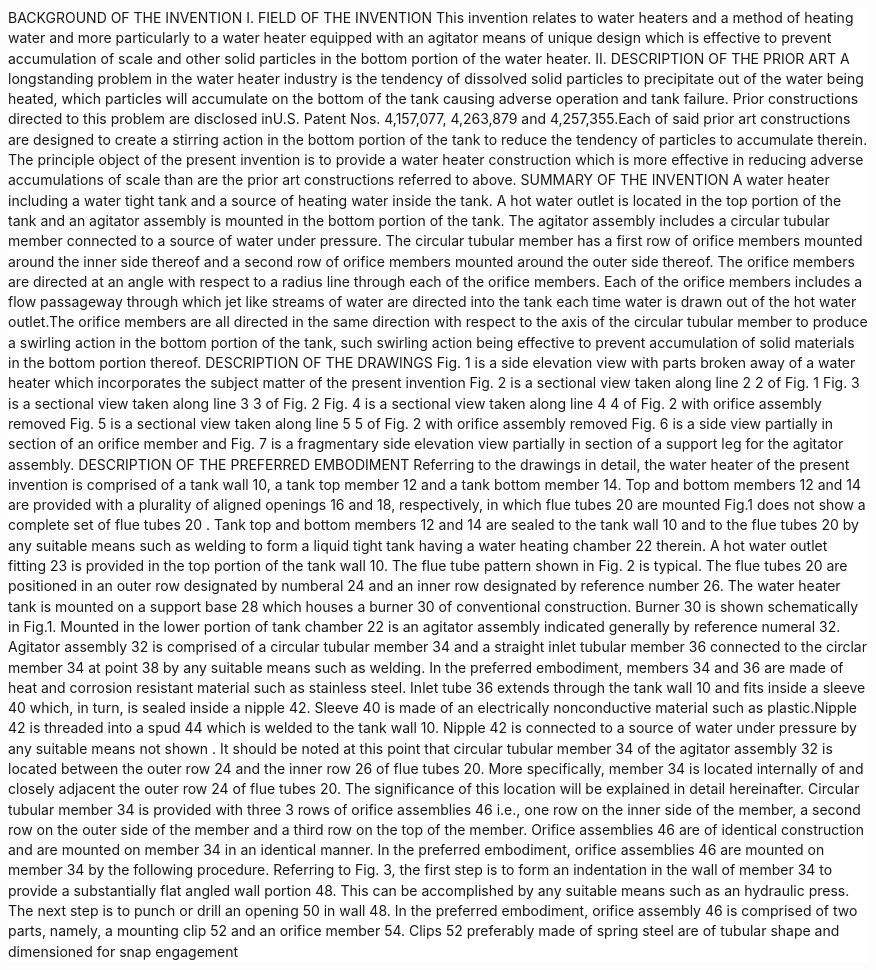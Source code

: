 BACKGROUND OF THE INVENTION I. FIELD OF THE INVENTION This invention relates to water heaters and a method of heating water and more particularly to a water heater equipped with an agitator means of unique design which is effective to prevent accumulation of scale and other solid particles in the bottom portion of the water heater. II. DESCRIPTION OF THE PRIOR ART A longstanding problem in the water heater industry is the tendency of dissolved solid particles to precipitate out of the water being heated, which particles will accumulate on the bottom of the tank causing adverse operation and tank failure. Prior constructions directed to this problem are disclosed inU.S. Patent Nos. 4,157,077, 4,263,879 and 4,257,355.Each of said prior art constructions are designed to create a stirring action in the bottom portion of the tank to reduce the tendency of particles to accumulate therein. The principle object of the present invention is to provide a water heater construction which is more effective in reducing adverse accumulations of scale than are the prior art constructions referred to above. SUMMARY OF THE INVENTION A water heater including a water tight tank and a source of heating water inside the tank. A hot water outlet is located in the top portion of the tank and an agitator assembly is mounted in the bottom portion of the tank. The agitator assembly includes a circular tubular member connected to a source of water under pressure. The circular tubular member has a first row of orifice members mounted around the inner side thereof and a second row of orifice members mounted around the outer side thereof. The orifice members are directed at an angle with respect to a radius line through each of the orifice members. Each of the orifice members includes a flow passageway through which jet like streams of water are directed into the tank each time water is drawn out of the hot water outlet.The orifice members are all directed in the same direction with respect to the axis of the circular tubular member to produce a swirling action in the bottom portion of the tank, such swirling action being effective to prevent accumulation of solid materials in the bottom portion thereof. DESCRIPTION OF THE DRAWINGS Fig. 1 is a side elevation view with parts broken away of a water heater which incorporates the subject matter of the present invention Fig. 2 is a sectional view taken along line 2 2 of Fig. 1 Fig. 3 is a sectional view taken along line 3 3 of Fig. 2 Fig. 4 is a sectional view taken along line 4 4 of Fig. 2 with orifice assembly removed Fig. 5 is a sectional view taken along line 5 5 of Fig. 2 with orifice assembly removed Fig. 6 is a side view partially in section of an orifice member and Fig. 7 is a fragmentary side elevation view partially in section of a support leg for the agitator assembly. DESCRIPTION OF THE PREFERRED EMBODIMENT Referring to the drawings in detail, the water heater of the present invention is comprised of a tank wall 10, a tank top member 12 and a tank bottom member 14. Top and bottom members 12 and 14 are provided with a plurality of aligned openings 16 and 18, respectively, in which flue tubes 20 are mounted Fig.1 does not show a complete set of flue tubes 20 . Tank top and bottom members 12 and 14 are sealed to the tank wall 10 and to the flue tubes 20 by any suitable means such as welding to form a liquid tight tank having a water heating chamber 22 therein. A hot water outlet fitting 23 is provided in the top portion of the tank wall 10. The flue tube pattern shown in Fig. 2 is typical. The flue tubes 20 are positioned in an outer row designated by numberal 24 and an inner row designated by reference number 26. The water heater tank is mounted on a support base 28 which houses a burner 30 of conventional construction. Burner 30 is shown schematically in Fig.1. Mounted in the lower portion of tank chamber 22 is an agitator assembly indicated generally by reference numeral 32. Agitator assembly 32 is comprised of a circular tubular member 34 and a straight inlet tubular member 36 connected to the circlar member 34 at point 38 by any suitable means such as welding. In the preferred embodiment, members 34 and 36 are made of heat and corrosion resistant material such as stainless steel. Inlet tube 36 extends through the tank wall 10 and fits inside a sleeve 40 which, in turn, is sealed inside a nipple 42. Sleeve 40 is made of an electrically nonconductive material such as plastic.Nipple 42 is threaded into a spud 44 which is welded to the tank wall 10. Nipple 42 is connected to a source of water under pressure by any suitable means not shown . It should be noted at this point that circular tubular member 34 of the agitator assembly 32 is located between the outer row 24 and the inner row 26 of flue tubes 20. More specifically, member 34 is located internally of and closely adjacent the outer row 24 of flue tubes 20. The significance of this location will be explained in detail hereinafter. Circular tubular member 34 is provided with three 3 rows of orifice assemblies 46 i.e., one row on the inner side of the member, a second row on the outer side of the member and a third row on the top of the member. Orifice assemblies 46 are of identical construction and are mounted on member 34 in an identical manner. In the preferred embodiment, orifice assemblies 46 are mounted on member 34 by the following procedure. Referring to Fig. 3, the first step is to form an indentation in the wall of member 34 to provide a substantially flat angled wall portion 48. This can be accomplished by any suitable means such as an hydraulic press. The next step is to punch or drill an opening 50 in wall 48. In the preferred embodiment, orifice assembly 46 is comprised of two parts, namely, a mounting clip 52 and an orifice member 54. Clips 52 preferably made of spring steel are of tubular shape and dimensioned for snap engagement